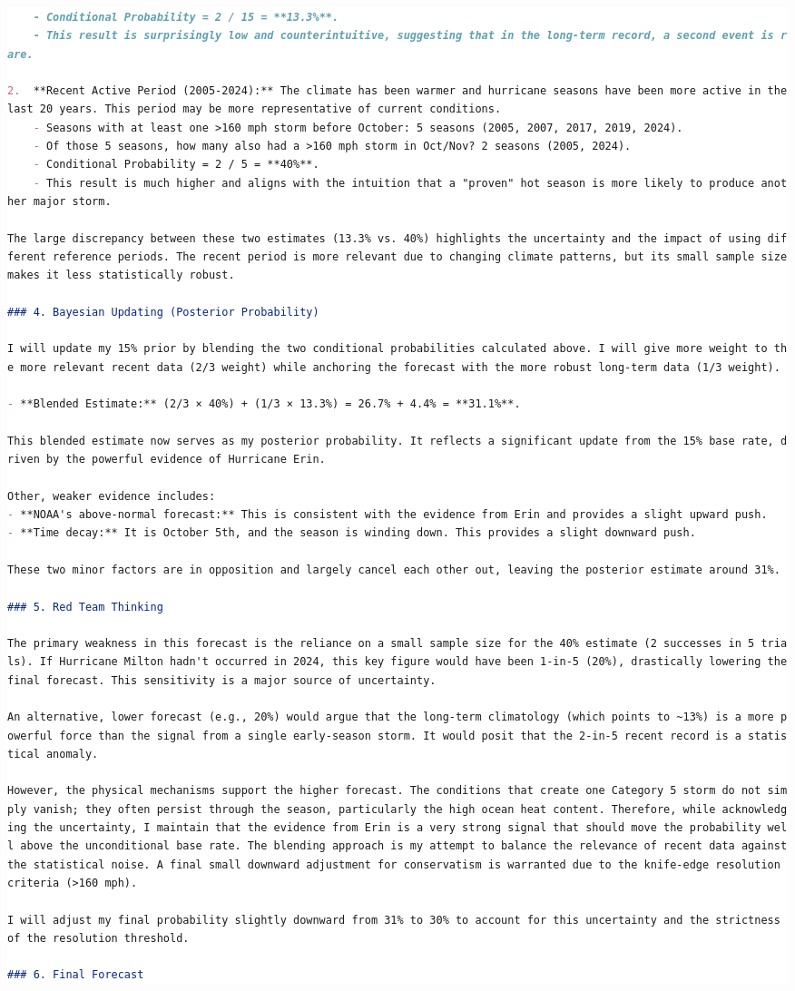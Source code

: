 ```md
    - Conditional Probability = 2 / 15 = **13.3%**.
    - This result is surprisingly low and counterintuitive, suggesting that in the long-term record, a second event is rare.

2.  **Recent Active Period (2005-2024):** The climate has been warmer and hurricane seasons have been more active in the last 20 years. This period may be more representative of current conditions.
    - Seasons with at least one >160 mph storm before October: 5 seasons (2005, 2007, 2017, 2019, 2024).
    - Of those 5 seasons, how many also had a >160 mph storm in Oct/Nov? 2 seasons (2005, 2024).
    - Conditional Probability = 2 / 5 = **40%**.
    - This result is much higher and aligns with the intuition that a "proven" hot season is more likely to produce another major storm.

The large discrepancy between these two estimates (13.3% vs. 40%) highlights the uncertainty and the impact of using different reference periods. The recent period is more relevant due to changing climate patterns, but its small sample size makes it less statistically robust.

### 4. Bayesian Updating (Posterior Probability)

I will update my 15% prior by blending the two conditional probabilities calculated above. I will give more weight to the more relevant recent data (2/3 weight) while anchoring the forecast with the more robust long-term data (1/3 weight).

- **Blended Estimate:** (2/3 × 40%) + (1/3 × 13.3%) = 26.7% + 4.4% = **31.1%**.

This blended estimate now serves as my posterior probability. It reflects a significant update from the 15% base rate, driven by the powerful evidence of Hurricane Erin.

Other, weaker evidence includes:
- **NOAA's above-normal forecast:** This is consistent with the evidence from Erin and provides a slight upward push.
- **Time decay:** It is October 5th, and the season is winding down. This provides a slight downward push.

These two minor factors are in opposition and largely cancel each other out, leaving the posterior estimate around 31%.

### 5. Red Team Thinking

The primary weakness in this forecast is the reliance on a small sample size for the 40% estimate (2 successes in 5 trials). If Hurricane Milton hadn't occurred in 2024, this key figure would have been 1-in-5 (20%), drastically lowering the final forecast. This sensitivity is a major source of uncertainty.

An alternative, lower forecast (e.g., 20%) would argue that the long-term climatology (which points to ~13%) is a more powerful force than the signal from a single early-season storm. It would posit that the 2-in-5 recent record is a statistical anomaly.

However, the physical mechanisms support the higher forecast. The conditions that create one Category 5 storm do not simply vanish; they often persist through the season, particularly the high ocean heat content. Therefore, while acknowledging the uncertainty, I maintain that the evidence from Erin is a very strong signal that should move the probability well above the unconditional base rate. The blending approach is my attempt to balance the relevance of recent data against the statistical noise. A final small downward adjustment for conservatism is warranted due to the knife-edge resolution criteria (>160 mph).

I will adjust my final probability slightly downward from 31% to 30% to account for this uncertainty and the strictness of the resolution threshold.

### 6. Final Forecast

```